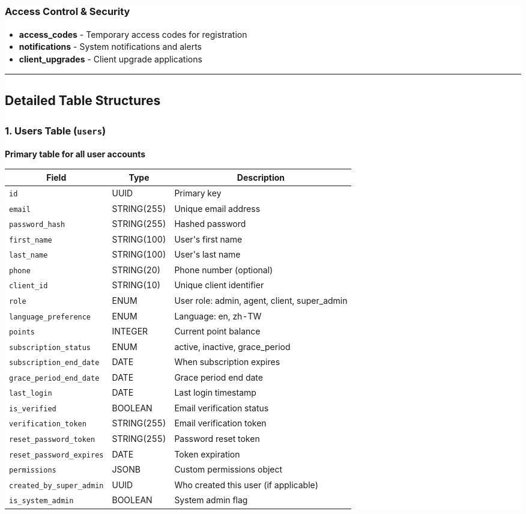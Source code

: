 ### Access Control & Security
- **access_codes** - Temporary access codes for registration
- **notifications** - System notifications and alerts
- **client_upgrades** - Client upgrade applications

---

## Detailed Table Structures

### 1. Users Table (`users`)
**Primary table for all user accounts**

| Field | Type | Description |
|-------|------|-------------|
| `id` | UUID | Primary key |
| `email` | STRING(255) | Unique email address |
| `password_hash` | STRING(255) | Hashed password |
| `first_name` | STRING(100) | User's first name |
| `last_name` | STRING(100) | User's last name |
| `phone` | STRING(20) | Phone number (optional) |
| `client_id` | STRING(10) | Unique client identifier |
| `role` | ENUM | User role: admin, agent, client, super_admin |
| `language_preference` | ENUM | Language: en, zh-TW |
| `points` | INTEGER | Current point balance |
| `subscription_status` | ENUM | active, inactive, grace_period |
| `subscription_end_date` | DATE | When subscription expires |
| `grace_period_end_date` | DATE | Grace period end date |
| `last_login` | DATE | Last login timestamp |
| `is_verified` | BOOLEAN | Email verification status |
| `verification_token` | STRING(255) | Email verification token |
| `reset_password_token` | STRING(255) | Password reset token |
| `reset_password_expires` | DATE | Token expiration |
| `permissions` | JSONB | Custom permissions object |
| `created_by_super_admin` | UUID | Who created this user (if applicable) |
| `is_system_admin` | BOOLEAN | System admin flag |
